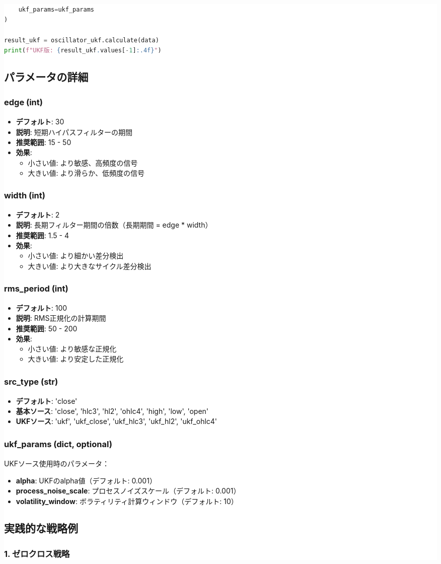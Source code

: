 ```python
    ukf_params=ukf_params
)

result_ukf = oscillator_ukf.calculate(data)
print(f"UKF版: {result_ukf.values[-1]:.4f}")
```

## パラメータの詳細

### edge (int)
- **デフォルト**: 30
- **説明**: 短期ハイパスフィルターの期間
- **推奨範囲**: 15 - 50
- **効果**:
  - 小さい値: より敏感、高頻度の信号
  - 大きい値: より滑らか、低頻度の信号

### width (int)
- **デフォルト**: 2
- **説明**: 長期フィルター期間の倍数（長期期間 = edge * width）
- **推奨範囲**: 1.5 - 4
- **効果**:
  - 小さい値: より細かい差分検出
  - 大きい値: より大きなサイクル差分検出

### rms_period (int)
- **デフォルト**: 100
- **説明**: RMS正規化の計算期間
- **推奨範囲**: 50 - 200
- **効果**:
  - 小さい値: より敏感な正規化
  - 大きい値: より安定した正規化

### src_type (str)
- **デフォルト**: 'close'
- **基本ソース**: 'close', 'hlc3', 'hl2', 'ohlc4', 'high', 'low', 'open'
- **UKFソース**: 'ukf', 'ukf_close', 'ukf_hlc3', 'ukf_hl2', 'ukf_ohlc4'

### ukf_params (dict, optional)
UKFソース使用時のパラメータ：
- **alpha**: UKFのalpha値（デフォルト: 0.001）
- **process_noise_scale**: プロセスノイズスケール（デフォルト: 0.001）
- **volatility_window**: ボラティリティ計算ウィンドウ（デフォルト: 10）

## 実践的な戦略例

### 1. ゼロクロス戦略
